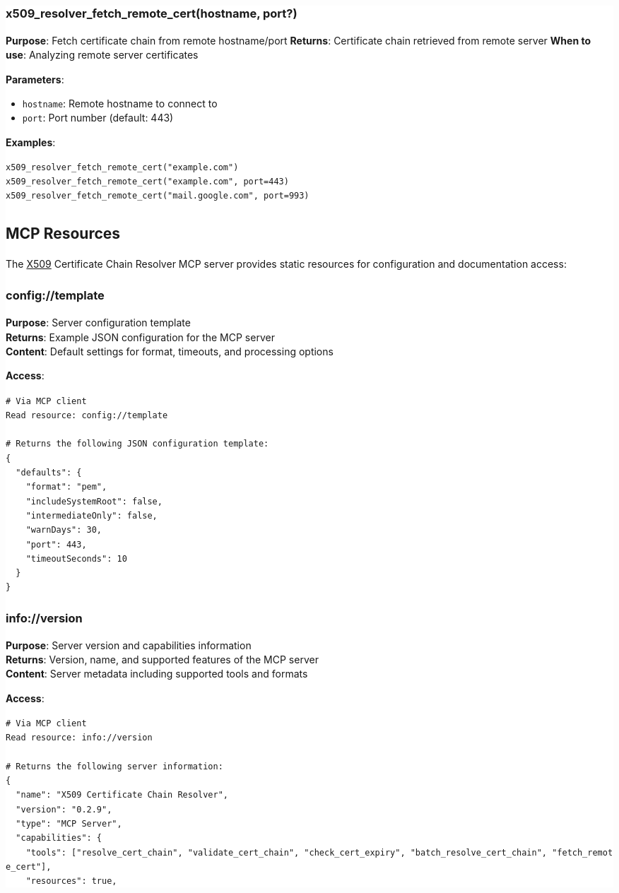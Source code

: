 ### x509_resolver_fetch_remote_cert(hostname, port?)

**Purpose**: Fetch certificate chain from remote hostname/port
**Returns**: Certificate chain retrieved from remote server
**When to use**: Analyzing remote server certificates

**Parameters**:
- `hostname`: Remote hostname to connect to
- `port`: Port number (default: 443)

**Examples**:
```
x509_resolver_fetch_remote_cert("example.com")
x509_resolver_fetch_remote_cert("example.com", port=443)
x509_resolver_fetch_remote_cert("mail.google.com", port=993)
```

## MCP Resources

The [X509](https://grokipedia.com/page/X.509) Certificate Chain Resolver MCP server provides static resources for configuration and documentation access:

### config://template

**Purpose**: Server configuration template  
**Returns**: Example JSON configuration for the MCP server  
**Content**: Default settings for format, timeouts, and processing options

**Access**:
```
# Via MCP client
Read resource: config://template

# Returns the following JSON configuration template:
{
  "defaults": {
    "format": "pem",
    "includeSystemRoot": false,
    "intermediateOnly": false,
    "warnDays": 30,
    "port": 443,
    "timeoutSeconds": 10
  }
}
```

### info://version

**Purpose**: Server version and capabilities information  
**Returns**: Version, name, and supported features of the MCP server  
**Content**: Server metadata including supported tools and formats

**Access**:
```
# Via MCP client
Read resource: info://version

# Returns the following server information:
{
  "name": "X509 Certificate Chain Resolver",
  "version": "0.2.9",
  "type": "MCP Server",
  "capabilities": {
    "tools": ["resolve_cert_chain", "validate_cert_chain", "check_cert_expiry", "batch_resolve_cert_chain", "fetch_remote_cert"],
    "resources": true,
```